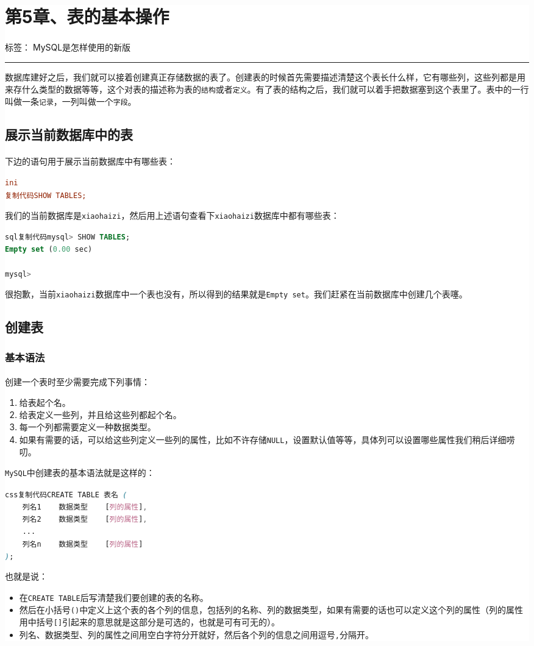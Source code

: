 # 第5章、表的基本操作

标签： MySQL是怎样使用的新版

------

数据库建好之后，我们就可以接着创建真正存储数据的表了。创建表的时候首先需要描述清楚这个表长什么样，它有哪些列，这些列都是用来存什么类型的数据等等，这个对表的描述称为表的`结构`或者`定义`。有了表的结构之后，我们就可以着手把数据塞到这个表里了。表中的一行叫做一条`记录`，一列叫做一个`字段`。

## 展示当前数据库中的表

下边的语句用于展示当前数据库中有哪些表：

```ini
ini
复制代码SHOW TABLES;
```

我们的当前数据库是`xiaohaizi`，然后用上述语句查看下`xiaohaizi`数据库中都有哪些表：

```sql
sql复制代码mysql> SHOW TABLES;
Empty set (0.00 sec)

mysql>
```

很抱歉，当前`xiaohaizi`数据库中一个表也没有，所以得到的结果就是`Empty set`。我们赶紧在当前数据库中创建几个表噻。

## 创建表

### 基本语法

创建一个表时至少需要完成下列事情：

1. 给表起个名。
2. 给表定义一些列，并且给这些列都起个名。
3. 每一个列都需要定义一种数据类型。
4. 如果有需要的话，可以给这些列定义一些列的属性，比如不许存储`NULL`，设置默认值等等，具体列可以设置哪些属性我们稍后详细唠叨。

`MySQL`中创建表的基本语法就是这样的：

```css
css复制代码CREATE TABLE 表名 (
    列名1    数据类型    [列的属性],
    列名2    数据类型    [列的属性],
    ...
    列名n    数据类型    [列的属性]
);
```

也就是说：

- 在`CREATE TABLE`后写清楚我们要创建的表的名称。
- 然后在小括号`()`中定义上这个表的各个列的信息，包括列的名称、列的数据类型，如果有需要的话也可以定义这个列的属性（列的属性用中括号`[]`引起来的意思就是这部分是可选的，也就是可有可无的）。
- 列名、数据类型、列的属性之间用空白字符分开就好，然后各个列的信息之间用逗号`,`分隔开。
